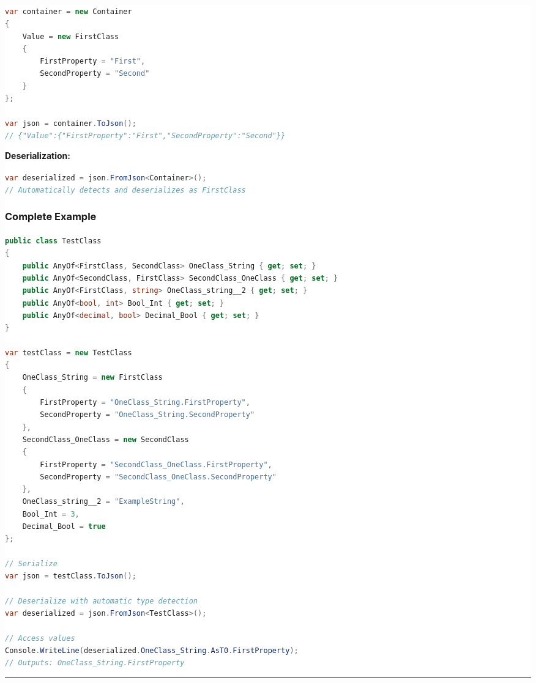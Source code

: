 ```csharp
var container = new Container
{
    Value = new FirstClass 
    { 
        FirstProperty = "First", 
        SecondProperty = "Second" 
    }
};

var json = container.ToJson();
// {"Value":{"FirstProperty":"First","SecondProperty":"Second"}}
```

**Deserialization:**

```csharp
var deserialized = json.FromJson<Container>();
// Automatically detects and deserializes as FirstClass
```

### Complete Example

```csharp
public class TestClass
{
    public AnyOf<FirstClass, SecondClass> OneClass_String { get; set; }
    public AnyOf<SecondClass, FirstClass> SecondClass_OneClass { get; set; }
    public AnyOf<FirstClass, string> OneClass_string__2 { get; set; }
    public AnyOf<bool, int> Bool_Int { get; set; }
    public AnyOf<decimal, bool> Decimal_Bool { get; set; }
}

var testClass = new TestClass
{
    OneClass_String = new FirstClass 
    { 
        FirstProperty = "OneClass_String.FirstProperty", 
        SecondProperty = "OneClass_String.SecondProperty" 
    },
    SecondClass_OneClass = new SecondClass
    {
        FirstProperty = "SecondClass_OneClass.FirstProperty",
        SecondProperty = "SecondClass_OneClass.SecondProperty"
    },
    OneClass_string__2 = "ExampleString",
    Bool_Int = 3,
    Decimal_Bool = true
};

// Serialize
var json = testClass.ToJson();

// Deserialize with automatic type detection
var deserialized = json.FromJson<TestClass>();

// Access values
Console.WriteLine(deserialized.OneClass_String.AsT0.FirstProperty); 
// Outputs: OneClass_String.FirstProperty
```

---